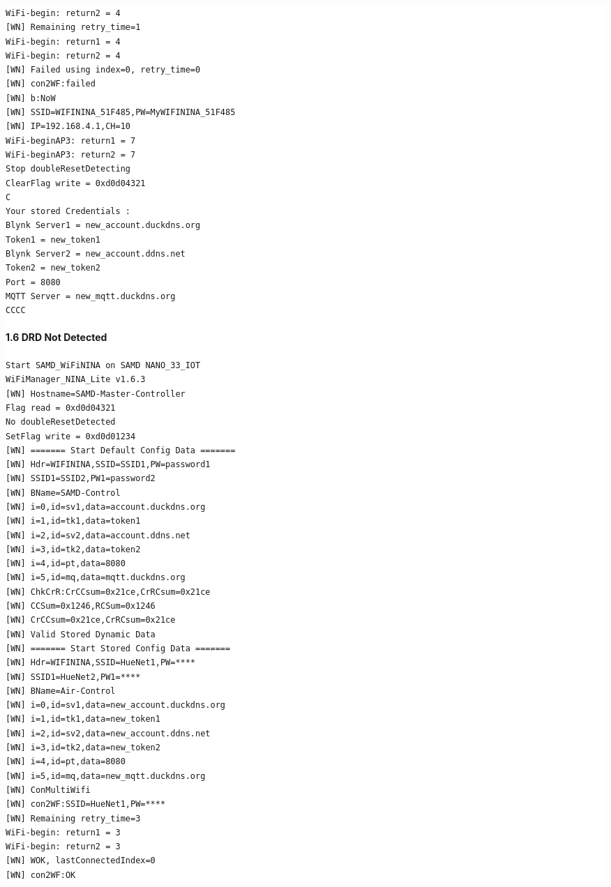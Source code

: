 ```
WiFi-begin: return2 = 4
[WN] Remaining retry_time=1
WiFi-begin: return1 = 4
WiFi-begin: return2 = 4
[WN] Failed using index=0, retry_time=0
[WN] con2WF:failed
[WN] b:NoW
[WN] SSID=WIFININA_51F485,PW=MyWIFININA_51F485
[WN] IP=192.168.4.1,CH=10
WiFi-beginAP3: return1 = 7
WiFi-beginAP3: return2 = 7
Stop doubleResetDetecting
ClearFlag write = 0xd0d04321
C
Your stored Credentials :
Blynk Server1 = new_account.duckdns.org
Token1 = new_token1
Blynk Server2 = new_account.ddns.net
Token2 = new_token2
Port = 8080
MQTT Server = new_mqtt.duckdns.org
CCCC
```

#### 1.6 DRD Not Detected

```
Start SAMD_WiFiNINA on SAMD NANO_33_IOT
WiFiManager_NINA_Lite v1.6.3
[WN] Hostname=SAMD-Master-Controller
Flag read = 0xd0d04321
No doubleResetDetected
SetFlag write = 0xd0d01234
[WN] ======= Start Default Config Data =======
[WN] Hdr=WIFININA,SSID=SSID1,PW=password1
[WN] SSID1=SSID2,PW1=password2
[WN] BName=SAMD-Control
[WN] i=0,id=sv1,data=account.duckdns.org
[WN] i=1,id=tk1,data=token1
[WN] i=2,id=sv2,data=account.ddns.net
[WN] i=3,id=tk2,data=token2
[WN] i=4,id=pt,data=8080
[WN] i=5,id=mq,data=mqtt.duckdns.org
[WN] ChkCrR:CrCCsum=0x21ce,CrRCsum=0x21ce
[WN] CCSum=0x1246,RCSum=0x1246
[WN] CrCCsum=0x21ce,CrRCsum=0x21ce
[WN] Valid Stored Dynamic Data
[WN] ======= Start Stored Config Data =======
[WN] Hdr=WIFININA,SSID=HueNet1,PW=****
[WN] SSID1=HueNet2,PW1=****
[WN] BName=Air-Control
[WN] i=0,id=sv1,data=new_account.duckdns.org
[WN] i=1,id=tk1,data=new_token1
[WN] i=2,id=sv2,data=new_account.ddns.net
[WN] i=3,id=tk2,data=new_token2
[WN] i=4,id=pt,data=8080
[WN] i=5,id=mq,data=new_mqtt.duckdns.org
[WN] ConMultiWifi
[WN] con2WF:SSID=HueNet1,PW=****
[WN] Remaining retry_time=3
WiFi-begin: return1 = 3
WiFi-begin: return2 = 3
[WN] WOK, lastConnectedIndex=0
[WN] con2WF:OK
```